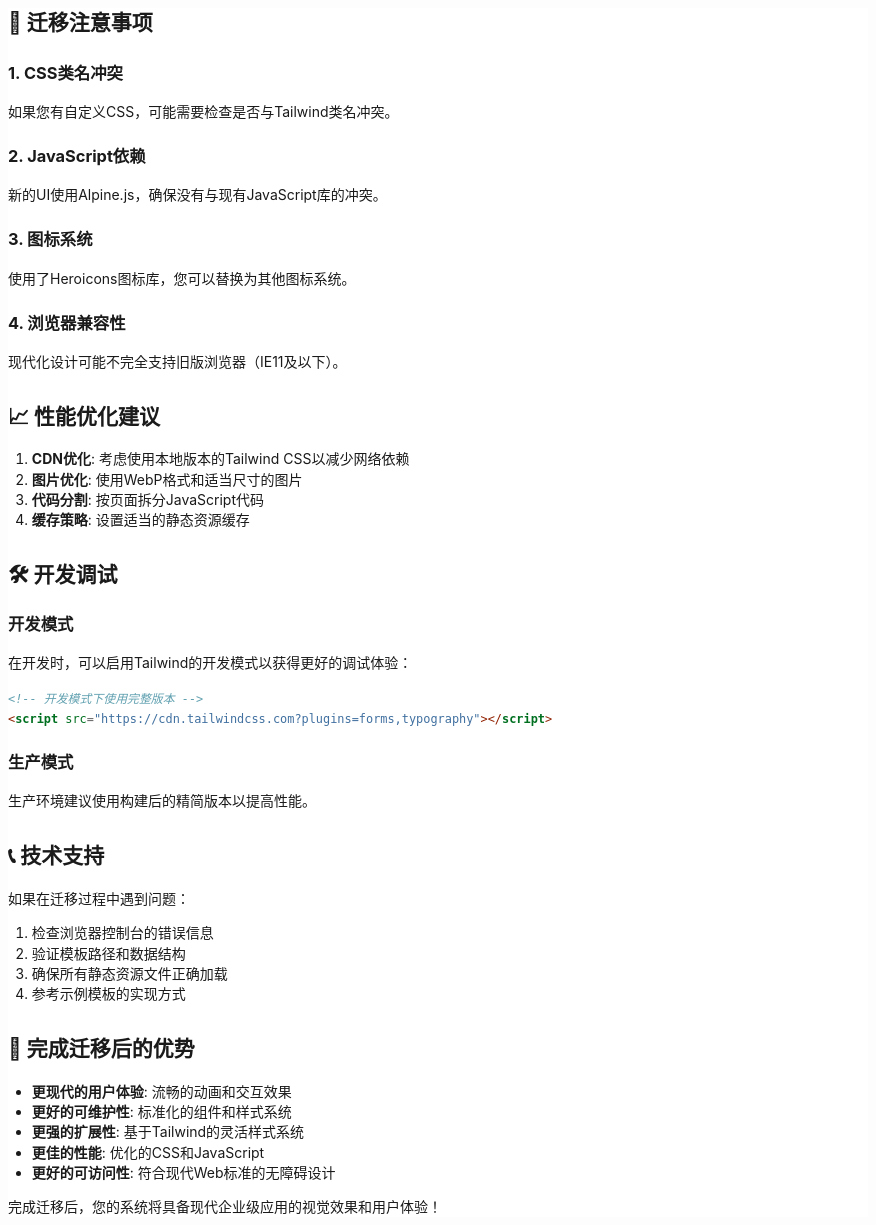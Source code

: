 ## 🚧 迁移注意事项

### 1. CSS类名冲突
如果您有自定义CSS，可能需要检查是否与Tailwind类名冲突。

### 2. JavaScript依赖
新的UI使用Alpine.js，确保没有与现有JavaScript库的冲突。

### 3. 图标系统
使用了Heroicons图标库，您可以替换为其他图标系统。

### 4. 浏览器兼容性
现代化设计可能不完全支持旧版浏览器（IE11及以下）。

## 📈 性能优化建议

1. **CDN优化**: 考虑使用本地版本的Tailwind CSS以减少网络依赖
2. **图片优化**: 使用WebP格式和适当尺寸的图片
3. **代码分割**: 按页面拆分JavaScript代码
4. **缓存策略**: 设置适当的静态资源缓存

## 🛠️ 开发调试

### 开发模式
在开发时，可以启用Tailwind的开发模式以获得更好的调试体验：
```html
<!-- 开发模式下使用完整版本 -->
<script src="https://cdn.tailwindcss.com?plugins=forms,typography"></script>
```

### 生产模式
生产环境建议使用构建后的精简版本以提高性能。

## 📞 技术支持

如果在迁移过程中遇到问题：
1. 检查浏览器控制台的错误信息
2. 验证模板路径和数据结构
3. 确保所有静态资源文件正确加载
4. 参考示例模板的实现方式

## 🎉 完成迁移后的优势

- **更现代的用户体验**: 流畅的动画和交互效果
- **更好的可维护性**: 标准化的组件和样式系统
- **更强的扩展性**: 基于Tailwind的灵活样式系统
- **更佳的性能**: 优化的CSS和JavaScript
- **更好的可访问性**: 符合现代Web标准的无障碍设计

完成迁移后，您的系统将具备现代企业级应用的视觉效果和用户体验！